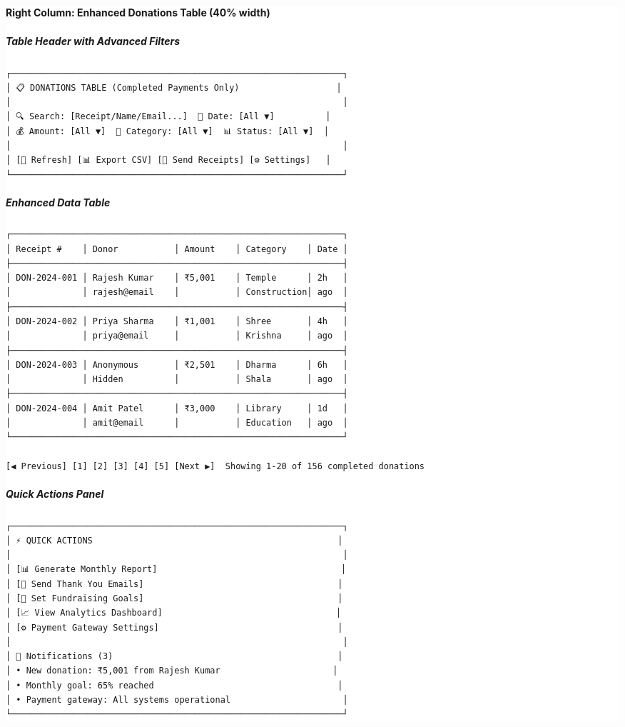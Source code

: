 #### Right Column: Enhanced Donations Table (40% width)

##### Table Header with Advanced Filters
```
┌─────────────────────────────────────────────────────────────────┐
│ 📋 DONATIONS TABLE (Completed Payments Only)                   │
│                                                                 │
│ 🔍 Search: [Receipt/Name/Email...]  📅 Date: [All ▼]          │
│ 💰 Amount: [All ▼]  🎯 Category: [All ▼]  📊 Status: [All ▼]  │
│                                                                 │
│ [🔄 Refresh] [📊 Export CSV] [📧 Send Receipts] [⚙️ Settings]   │
└─────────────────────────────────────────────────────────────────┘
```

##### Enhanced Data Table
```
┌─────────────────────────────────────────────────────────────────┐
│ Receipt #    │ Donor           │ Amount    │ Category    │ Date │
├─────────────────────────────────────────────────────────────────┤
│ DON-2024-001 │ Rajesh Kumar    │ ₹5,001    │ Temple      │ 2h   │
│              │ rajesh@email    │           │ Construction│ ago  │
├─────────────────────────────────────────────────────────────────┤
│ DON-2024-002 │ Priya Sharma    │ ₹1,001    │ Shree       │ 4h   │
│              │ priya@email     │           │ Krishna     │ ago  │
├─────────────────────────────────────────────────────────────────┤
│ DON-2024-003 │ Anonymous       │ ₹2,501    │ Dharma      │ 6h   │
│              │ Hidden          │           │ Shala       │ ago  │
├─────────────────────────────────────────────────────────────────┤
│ DON-2024-004 │ Amit Patel      │ ₹3,000    │ Library     │ 1d   │
│              │ amit@email      │           │ Education   │ ago  │
└─────────────────────────────────────────────────────────────────┘

[◀ Previous] [1] [2] [3] [4] [5] [Next ▶]  Showing 1-20 of 156 completed donations
```

##### Quick Actions Panel
```
┌─────────────────────────────────────────────────────────────────┐
│ ⚡ QUICK ACTIONS                                                │
│                                                                 │
│ [📊 Generate Monthly Report]                                    │
│ [📧 Send Thank You Emails]                                      │
│ [🎯 Set Fundraising Goals]                                      │
│ [📈 View Analytics Dashboard]                                  │
│ [⚙️ Payment Gateway Settings]                                   │
│                                                                 │
│ 🔔 Notifications (3)                                            │
│ • New donation: ₹5,001 from Rajesh Kumar                      │
│ • Monthly goal: 65% reached                                    │
│ • Payment gateway: All systems operational                      │
└─────────────────────────────────────────────────────────────────┘
```
